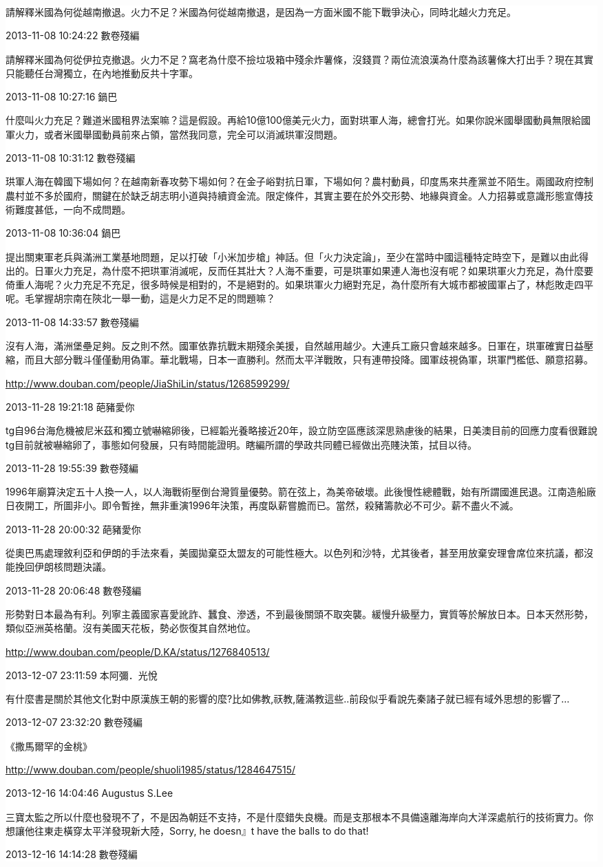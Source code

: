 請解釋米國為何從越南撤退。火力不足？米國為何從越南撤退，是因為一方面米國不能下戰爭決心，同時北越火力充足。

2013-11-08 10:24:22 數卷殘編

請解釋米國為何從伊拉克撤退。火力不足？窩老為什麼不撿垃圾箱中殘余炸薯條，沒錢買？兩位流浪漢為什麼為該薯條大打出手？現在其實只能聽任台灣獨立，在內地推動反共十字軍。

2013-11-08 10:27:16 鍋巴

什麼叫火力充足？難道米國租界法案嘛？這是假設。再給10億100億美元火力，面對珙軍人海，總會打光。如果你說米國舉國動員無限給國軍火力，或者米國舉國動員前來占領，當然我同意，完全可以消滅珙軍沒問題。

2013-11-08 10:31:12 數卷殘編

珙軍人海在韓國下場如何？在越南新春攻勢下場如何？在金子峪對抗日軍，下場如何？農村動員，印度馬來共產黨並不陌生。兩國政府控制農村並不多於國府，關鍵在於缺乏胡志明小道與持續資金流。限定條件，其實主要在於外交形勢、地緣與資金。人力招募或意識形態宣傳技術難度甚低，一向不成問題。

2013-11-08 10:36:04 鍋巴

提出關東軍老兵與滿洲工業基地問題，足以打破「小米加步槍」神話。但「火力決定論」，至少在當時中國這種特定時空下，是難以由此得出的。日軍火力充足，為什麼不把珙軍消滅呢，反而任其壯大？人海不重要，可是珙軍如果連人海也沒有呢？如果珙軍火力充足，為什麼要倚重人海呢？火力充足不充足，很多時候是相對的，不是絕對的。如果珙軍火力絕對充足，為什麼所有大城市都被國軍占了，林彪敗走四平呢。毛掌握胡宗南在陝北一舉一動，這是火力足不足的問題嘛？

2013-11-08 14:33:57 數卷殘編

沒有人海，滿洲堡壘足夠。反之則不然。國軍依靠抗戰末期殘余美援，自然越用越少。大連兵工廠只會越來越多。日軍在，珙軍確實日益壓縮，而且大部分戰斗僅僅動用偽軍。華北戰場，日本一直勝利。然而太平洋戰敗，只有連帶投降。國軍歧視偽軍，珙軍門檻低、願意招募。

http://www.douban.com/people/JiaShiLin/status/1268599299/

2013-11-28 19:21:18 葩豬愛你

tg自96台海危機被尼米茲和獨立號嚇縮卵後，已經韜光養略接近20年，設立防空區應該深思熟慮後的結果，日美澳目前的回應力度看很難說tg目前就被嚇縮卵了，事態如何發展，只有時間能證明。瞎編所謂的學政共同體已經做出亮賤決策，拭目以待。

2013-11-28 19:55:39 數卷殘編

1996年廟算決定五十人換一人，以人海戰術壓倒台灣質量優勢。箭在弦上，為美帝破壞。此後慢性總體戰，始有所謂國進民退。江南造船廠日夜開工，所圖非小。即令暫挫，無非重演1996年決策，再度臥薪嘗膽而已。當然，殺豬籌款必不可少。薪不盡火不滅。

2013-11-28 20:00:32 葩豬愛你

從奧巴馬處理敘利亞和伊朗的手法來看，美國拋棄亞太盟友的可能性極大。以色列和沙特，尤其後者，甚至用放棄安理會席位來抗議，都沒能挽回伊朗核問題決議。

2013-11-28 20:06:48 數卷殘編

形勢對日本最為有利。列寧主義國家喜愛訛詐、蠶食、滲透，不到最後關頭不取突襲。緩慢升級壓力，實質等於解放日本。日本天然形勢，類似亞洲英格蘭。沒有美國天花板，勢必恢復其自然地位。

http://www.douban.com/people/D.KA/status/1276840513/

2013-12-07 23:11:59 本阿彌．光悅

有什麼書是關於其他文化對中原漢族王朝的影響的麼?比如佛教,祆教,薩滿教這些..前段似乎看說先秦諸子就已經有域外思想的影響了…

2013-12-07 23:32:20 數卷殘編

《撒馬爾罕的金桃》

http://www.douban.com/people/shuoli1985/status/1284647515/

2013-12-16 14:04:46 Augustus S.Lee

三寶太監之所以什麼也發現不了，不是因為朝廷不支持，不是什麼錯失良機。而是支那根本不具備遠離海岸向大洋深處航行的技術實力。你想讓他往東走橫穿太平洋發現新大陸，Sorry, he doesn』t have the balls to do that!

2013-12-16 14:14:28 數卷殘編
